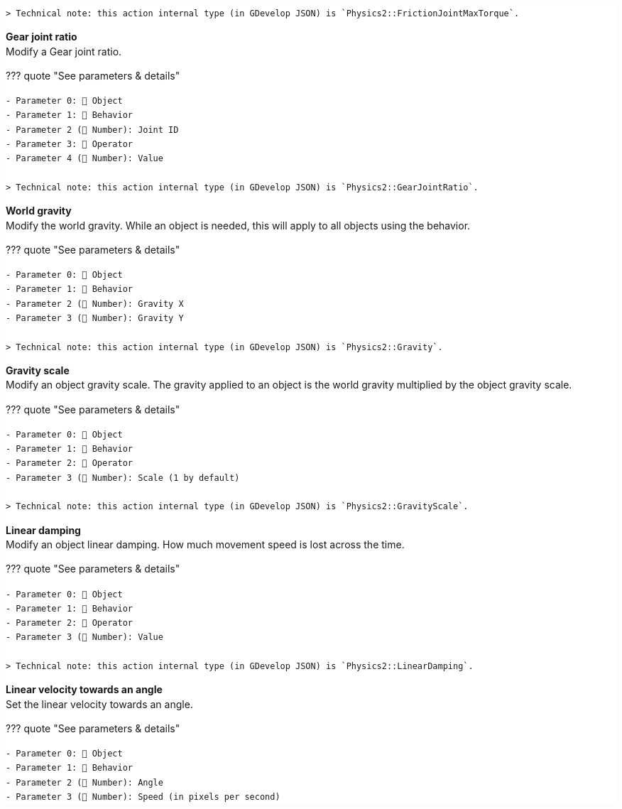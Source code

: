     > Technical note: this action internal type (in GDevelop JSON) is `Physics2::FrictionJointMaxTorque`.

**Gear joint ratio**  
Modify a Gear joint ratio.

??? quote "See parameters & details"

    - Parameter 0: 👾 Object
    - Parameter 1: 🧩 Behavior
    - Parameter 2 (🔢 Number): Joint ID
    - Parameter 3: 🟰 Operator
    - Parameter 4 (🔢 Number): Value

    > Technical note: this action internal type (in GDevelop JSON) is `Physics2::GearJointRatio`.

**World gravity**  
Modify the world gravity. While an object is needed, this will apply to all objects using the behavior.

??? quote "See parameters & details"

    - Parameter 0: 👾 Object
    - Parameter 1: 🧩 Behavior
    - Parameter 2 (🔢 Number): Gravity X
    - Parameter 3 (🔢 Number): Gravity Y

    > Technical note: this action internal type (in GDevelop JSON) is `Physics2::Gravity`.

**Gravity scale**  
Modify an object gravity scale. The gravity applied to an object is the world gravity multiplied by the object gravity scale.

??? quote "See parameters & details"

    - Parameter 0: 👾 Object
    - Parameter 1: 🧩 Behavior
    - Parameter 2: 🟰 Operator
    - Parameter 3 (🔢 Number): Scale (1 by default)

    > Technical note: this action internal type (in GDevelop JSON) is `Physics2::GravityScale`.

**Linear damping**  
Modify an object linear damping. How much movement speed is lost across the time.

??? quote "See parameters & details"

    - Parameter 0: 👾 Object
    - Parameter 1: 🧩 Behavior
    - Parameter 2: 🟰 Operator
    - Parameter 3 (🔢 Number): Value

    > Technical note: this action internal type (in GDevelop JSON) is `Physics2::LinearDamping`.

**Linear velocity towards an angle**  
Set the linear velocity towards an angle.

??? quote "See parameters & details"

    - Parameter 0: 👾 Object
    - Parameter 1: 🧩 Behavior
    - Parameter 2 (🔢 Number): Angle
    - Parameter 3 (🔢 Number): Speed (in pixels per second)
